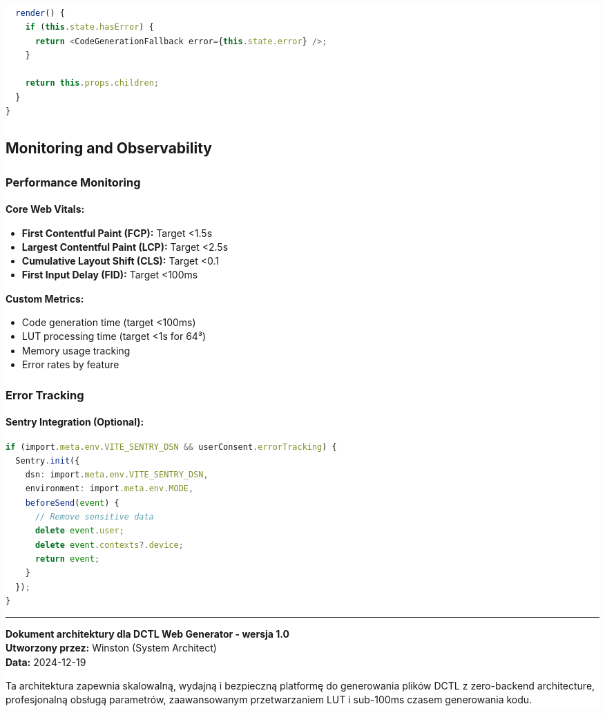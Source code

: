 ```typescript
  render() {
    if (this.state.hasError) {
      return <CodeGenerationFallback error={this.state.error} />;
    }
    
    return this.props.children;
  }
}
```

## Monitoring and Observability

### Performance Monitoring

**Core Web Vitals:**
- **First Contentful Paint (FCP):** Target <1.5s
- **Largest Contentful Paint (LCP):** Target <2.5s
- **Cumulative Layout Shift (CLS):** Target <0.1
- **First Input Delay (FID):** Target <100ms

**Custom Metrics:**
- Code generation time (target <100ms)
- LUT processing time (target <1s for 64³)
- Memory usage tracking
- Error rates by feature

### Error Tracking

**Sentry Integration (Optional):**
```typescript
if (import.meta.env.VITE_SENTRY_DSN && userConsent.errorTracking) {
  Sentry.init({
    dsn: import.meta.env.VITE_SENTRY_DSN,
    environment: import.meta.env.MODE,
    beforeSend(event) {
      // Remove sensitive data
      delete event.user;
      delete event.contexts?.device;
      return event;
    }
  });
}
```

---

**Dokument architektury dla DCTL Web Generator - wersja 1.0**  
**Utworzony przez:** Winston (System Architect)  
**Data:** 2024-12-19

Ta architektura zapewnia skalowalną, wydajną i bezpieczną platformę do generowania plików DCTL z zero-backend architecture, profesjonalną obsługą parametrów, zaawansowanym przetwarzaniem LUT i sub-100ms czasem generowania kodu.